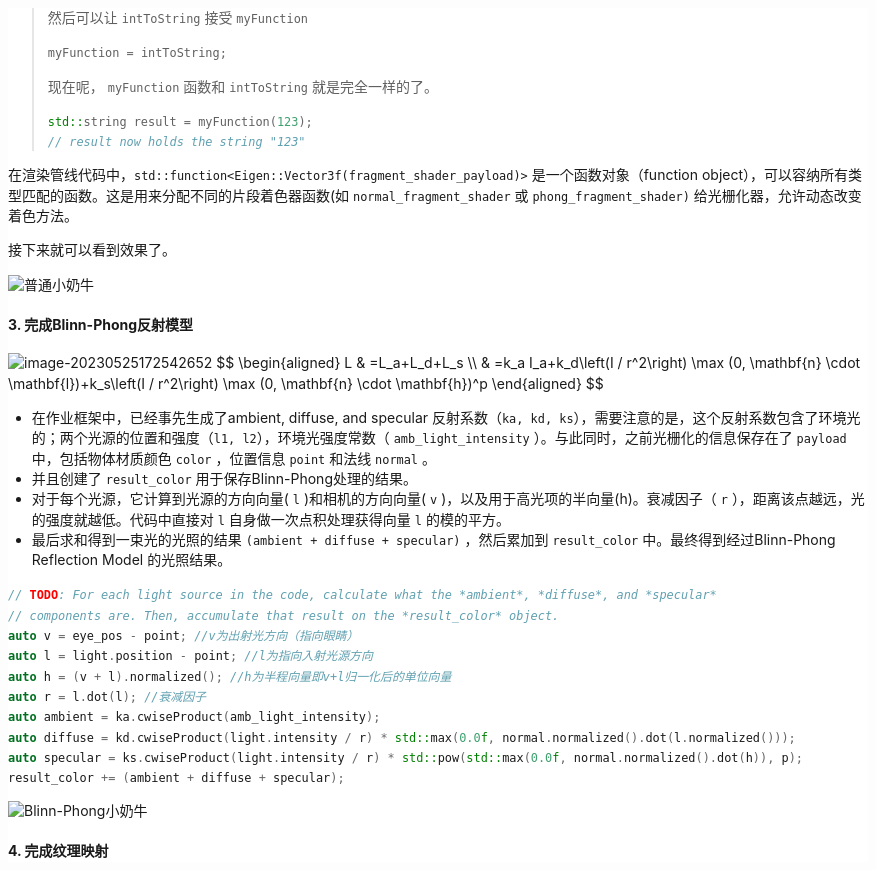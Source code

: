 > 然后可以让 `intToString` 接受 `myFunction`
>
> ```c++
> myFunction = intToString;
> ```
>
> 现在呢， `myFunction` 函数和 `intToString` 就是完全一样的了。
>
> ```c++
> std::string result = myFunction(123);  
> // result now holds the string "123"
> ```

在渲染管线代码中，`std::function<Eigen::Vector3f(fragment_shader_payload)>` 是一个函数对象（function object），可以容纳所有类型匹配的函数。这是用来分配不同的片段着色器函数(如 `normal_fragment_shader` 或 `phong_fragment_shader)` 给光栅化器，允许动态改变着色方法。

接下来就可以看到效果了。

![普通小奶牛](https://regz-1258735137.cos.ap-guangzhou.myqcloud.com/remo\_t/7GtLzea4VDyi3ZQ.png)

#### 3. 完成Blinn-Phong反射模型

![image-20230525172542652](https://regz-1258735137.cos.ap-guangzhou.myqcloud.com/remo\_t/agQhoxeqEs9IRpB-20230719182302650.png) \$$ \begin{aligned} L & =L\_a+L\_d+L\_s \\\ & =k\_a I\_a+k\_d\left(I / r^2\right) \max (0, \mathbf{n} \cdot \mathbf{l})+k\_s\left(I / r^2\right) \max (0, \mathbf{n} \cdot \mathbf{h})^p \end{aligned} \$$

* 在作业框架中，已经事先生成了ambient, diffuse, and specular 反射系数（`ka, kd, ks`），需要注意的是，这个反射系数包含了环境光的；两个光源的位置和强度（`l1, l2`），环境光强度常数（ `amb_light_intensity` ）。与此同时，之前光栅化的信息保存在了 `payload` 中，包括物体材质颜色 `color` ，位置信息 `point` 和法线 `normal` 。
* 并且创建了 `result_color` 用于保存Blinn-Phong处理的结果。
* 对于每个光源，它计算到光源的方向向量( `l` )和相机的方向向量( `v` )，以及用于高光项的半向量(h)。衰减因子（ `r` ），距离该点越远，光的强度就越低。代码中直接对 `l` 自身做一次点积处理获得向量 `l` 的模的平方。
* 最后求和得到一束光的光照的结果 `(ambient + diffuse + specular)` ，然后累加到 `result_color` 中。最终得到经过Blinn-Phong Reflection Model 的光照结果。

```c++
// TODO: For each light source in the code, calculate what the *ambient*, *diffuse*, and *specular* 
// components are. Then, accumulate that result on the *result_color* object.
auto v = eye_pos - point; //v为出射光方向（指向眼睛）
auto l = light.position - point; //l为指向入射光源方向
auto h = (v + l).normalized(); //h为半程向量即v+l归一化后的单位向量
auto r = l.dot(l); //衰减因子
auto ambient = ka.cwiseProduct(amb_light_intensity);
auto diffuse = kd.cwiseProduct(light.intensity / r) * std::max(0.0f, normal.normalized().dot(l.normalized()));
auto specular = ks.cwiseProduct(light.intensity / r) * std::pow(std::max(0.0f, normal.normalized().dot(h)), p);
result_color += (ambient + diffuse + specular);
```

![Blinn-Phong小奶牛](https://regz-1258735137.cos.ap-guangzhou.myqcloud.com/remo\_t/C2IG3mw5rTiH1sJ.png)

#### 4. 完成纹理映射

